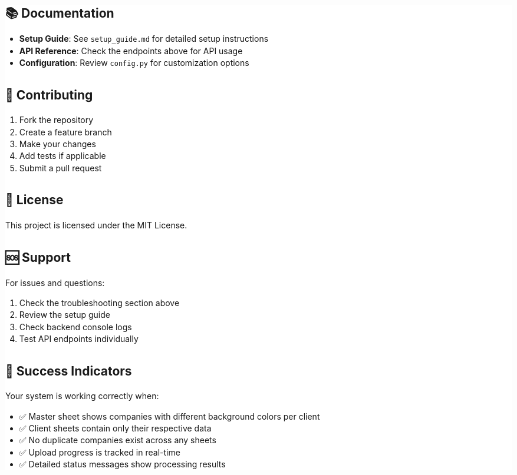 ## 📚 **Documentation**

- **Setup Guide**: See `setup_guide.md` for detailed setup instructions
- **API Reference**: Check the endpoints above for API usage
- **Configuration**: Review `config.py` for customization options

## 🤝 **Contributing**

1. Fork the repository
2. Create a feature branch
3. Make your changes
4. Add tests if applicable
5. Submit a pull request

## 📄 **License**

This project is licensed under the MIT License.

## 🆘 **Support**

For issues and questions:
1. Check the troubleshooting section above
2. Review the setup guide
3. Check backend console logs
4. Test API endpoints individually

## 🎉 **Success Indicators**

Your system is working correctly when:
- ✅ Master sheet shows companies with different background colors per client
- ✅ Client sheets contain only their respective data
- ✅ No duplicate companies exist across any sheets
- ✅ Upload progress is tracked in real-time
- ✅ Detailed status messages show processing results 